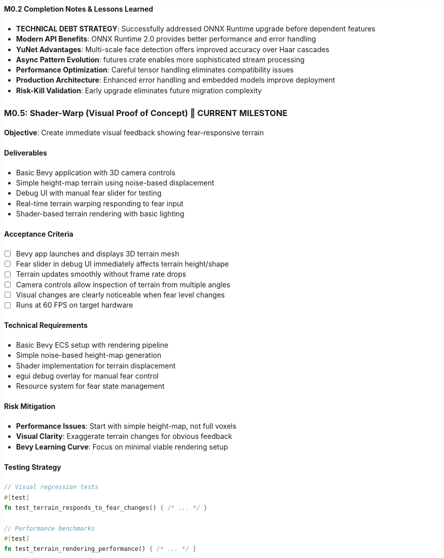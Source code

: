 #### M0.2 Completion Notes & Lessons Learned
- **TECHNICAL DEBT STRATEGY**: Successfully addressed ONNX Runtime upgrade before dependent features
- **Modern API Benefits**: ONNX Runtime 2.0 provides better performance and error handling
- **YuNet Advantages**: Multi-scale face detection offers improved accuracy over Haar cascades
- **Async Pattern Evolution**: futures crate enables more sophisticated stream processing
- **Performance Optimization**: Careful tensor handling eliminates compatibility issues
- **Production Architecture**: Enhanced error handling and embedded models improve deployment
- **Risk-Kill Validation**: Early upgrade eliminates future migration complexity

### M0.5: Shader-Warp (Visual Proof of Concept) 🚧 **CURRENT MILESTONE**
**Objective**: Create immediate visual feedback showing fear-responsive terrain

#### Deliverables
- Basic Bevy application with 3D camera controls
- Simple height-map terrain using noise-based displacement
- Debug UI with manual fear slider for testing
- Real-time terrain warping responding to fear input
- Shader-based terrain rendering with basic lighting

#### Acceptance Criteria
- [ ] Bevy app launches and displays 3D terrain mesh
- [ ] Fear slider in debug UI immediately affects terrain height/shape
- [ ] Terrain updates smoothly without frame rate drops
- [ ] Camera controls allow inspection of terrain from multiple angles
- [ ] Visual changes are clearly noticeable when fear level changes
- [ ] Runs at 60 FPS on target hardware

#### Technical Requirements
- Basic Bevy ECS setup with rendering pipeline
- Simple noise-based height-map generation
- Shader implementation for terrain displacement
- egui debug overlay for manual fear control
- Resource system for fear state management

#### Risk Mitigation
- **Performance Issues**: Start with simple height-map, not full voxels
- **Visual Clarity**: Exaggerate terrain changes for obvious feedback
- **Bevy Learning Curve**: Focus on minimal viable rendering setup

#### Testing Strategy
```rust
// Visual regression tests
#[test]
fn test_terrain_responds_to_fear_changes() { /* ... */ }

// Performance benchmarks
#[test]
fn test_terrain_rendering_performance() { /* ... */ }
```
